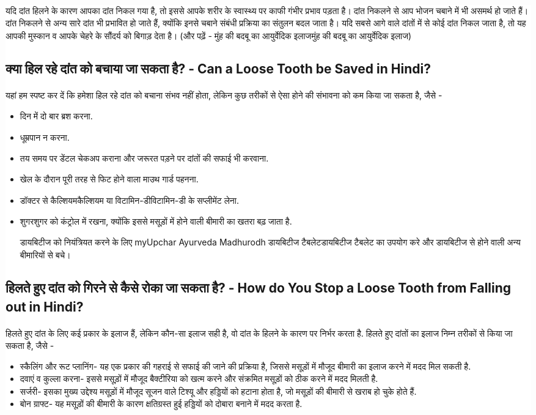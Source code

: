 यदि दांत हिलने के कारण आपका दांत निकल गया है, तो इससे आपके शरीर के स्वास्थ्य पर काफी गंभीर प्रभाव पड़ता है। दांत निकलने से आप भोजन चबाने में भी असमर्थ हो जाते हैं। दांत निकलने से अन्य सारे दांत भी प्रभावित हो जाते हैं, क्योंकि इनसे चबाने संबंधी प्रक्रिया का संतुलन बदल जाता है। यदि सबसे आगे वाले दांतों में से कोई दांत निकल जाता है, तो यह आपकी मुस्कान व आपके चेहरे के सौंदर्य को बिगाड़ देता है।
(और पढ़ें - मुंह की बदबू का आयुर्वेदिक इलाजमुंह की बदबू का आयुर्वेदिक इलाज)

## क्या हिल रहे दांत को बचाया जा सकता है? - Can a Loose Tooth be Saved in Hindi?
यहां हम स्पष्ट कर दें कि हमेशा हिल रहे दांत को बचाना संभव नहीं होता, लेकिन कुछ तरीकों से ऐसा होने की संभावना को कम किया जा सकता है, जैसे -
- दिन में दो बार ब्रश करना.
- धूम्रपान न करना.
- तय समय पर डेंटल चेकअप कराना और जरूरत पड़ने पर दांतों की सफाई भी करवाना.
- खेल के दौरान पूरी तरह से फिट होने वाला माउथ गार्ड पहनना.
- डॉक्टर से कैल्शियमकैल्शियम या विटामिन-डीविटामिन-डी के सप्लीमेंट लेना.
- शुगरशुगर को कंट्रोल में रखना, क्योंकि इससे मसूड़ों में होने वाली बीमारी का खतरा बढ़ जाता है.


	डायबिटीज को नियंत्रियत करने के लिए myUpchar Ayurveda Madhurodh डायबिटीज टैबलेटडायबिटीज टैबलेट का उपयोग करे और डायबिटीज से होने वाली अन्य बीमारियों से बचे।

## हिलते हुए दांत को गिरने से कैसे रोका जा सकता है? - How do You Stop a Loose Tooth from Falling out in Hindi?
हिलते हुए दांत के लिए कई प्रकार के इलाज हैं, लेकिन कौन-सा इलाज सही है, वो दांत के हिलने के कारण पर निर्भर करता है. हिलते हुए दांतों का इलाज निम्न तरीकों से किया जा सकता है, जैसे -
- स्कैलिंग और रूट प्लानिंग- यह एक प्रकार की गहराई से सफाई की जाने की प्रक्रिया है, जिससे मसूड़ों में मौजूद बीमारी का इलाज करने में मदद मिल सकती है.
- दवाएं व कुल्ला करना- इससे मसूड़ों में मौजूद बैक्टीरिया को खत्म करने और संक्रमित मसूड़ों को ठीक करने में मदद मिलती है.
- सर्जरी- इसका मुख्य उद्देश्य मसूड़ों में मौजूद सूजन वाले टिश्यू और हड्डियों को हटाना होता है, जो मसूड़ों की बीमारी से खराब हो चुके होते हैं.
- बोन ग्राफ्ट- यह मसूड़ों की बीमारी के कारण क्षतिग्रस्त हुई हड्डियों को दोबारा बनाने में मदद करता है.

